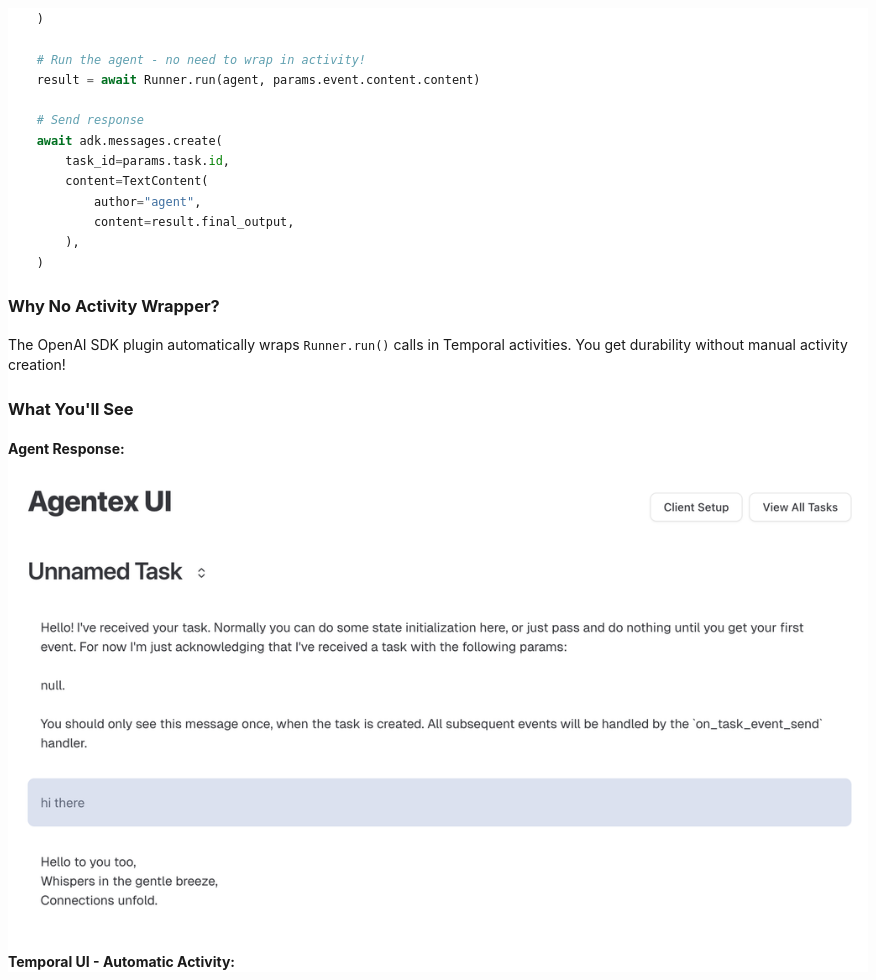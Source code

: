 ```python
    )

    # Run the agent - no need to wrap in activity!
    result = await Runner.run(agent, params.event.content.content)

    # Send response
    await adk.messages.create(
        task_id=params.task.id,
        content=TextContent(
            author="agent",
            content=result.final_output,
        ),
    )
```

### Why No Activity Wrapper?

The OpenAI SDK plugin automatically wraps `Runner.run()` calls in Temporal activities. You get durability without manual activity creation!

### What You'll See

**Agent Response:**

![Hello World Response](../images/openai_sdk/hello_world_response.png)

**Temporal UI - Automatic Activity:**

